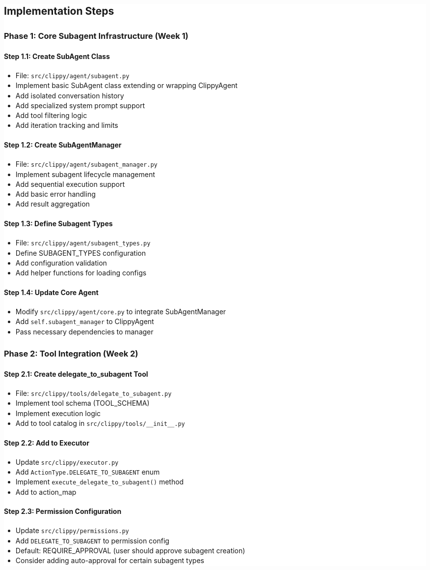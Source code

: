 ## Implementation Steps

### Phase 1: Core Subagent Infrastructure (Week 1)

#### Step 1.1: Create SubAgent Class

- File: `src/clippy/agent/subagent.py`
- Implement basic SubAgent class extending or wrapping ClippyAgent
- Add isolated conversation history
- Add specialized system prompt support
- Add tool filtering logic
- Add iteration tracking and limits

#### Step 1.2: Create SubAgentManager

- File: `src/clippy/agent/subagent_manager.py`
- Implement subagent lifecycle management
- Add sequential execution support
- Add basic error handling
- Add result aggregation

#### Step 1.3: Define Subagent Types

- File: `src/clippy/agent/subagent_types.py`
- Define SUBAGENT_TYPES configuration
- Add configuration validation
- Add helper functions for loading configs

#### Step 1.4: Update Core Agent

- Modify `src/clippy/agent/core.py` to integrate SubAgentManager
- Add `self.subagent_manager` to ClippyAgent
- Pass necessary dependencies to manager

### Phase 2: Tool Integration (Week 2)

#### Step 2.1: Create delegate_to_subagent Tool

- File: `src/clippy/tools/delegate_to_subagent.py`
- Implement tool schema (TOOL_SCHEMA)
- Implement execution logic
- Add to tool catalog in `src/clippy/tools/__init__.py`

#### Step 2.2: Add to Executor

- Update `src/clippy/executor.py`
- Add `ActionType.DELEGATE_TO_SUBAGENT` enum
- Implement `execute_delegate_to_subagent()` method
- Add to action_map

#### Step 2.3: Permission Configuration

- Update `src/clippy/permissions.py`
- Add `DELEGATE_TO_SUBAGENT` to permission config
- Default: REQUIRE_APPROVAL (user should approve subagent creation)
- Consider adding auto-approval for certain subagent types
